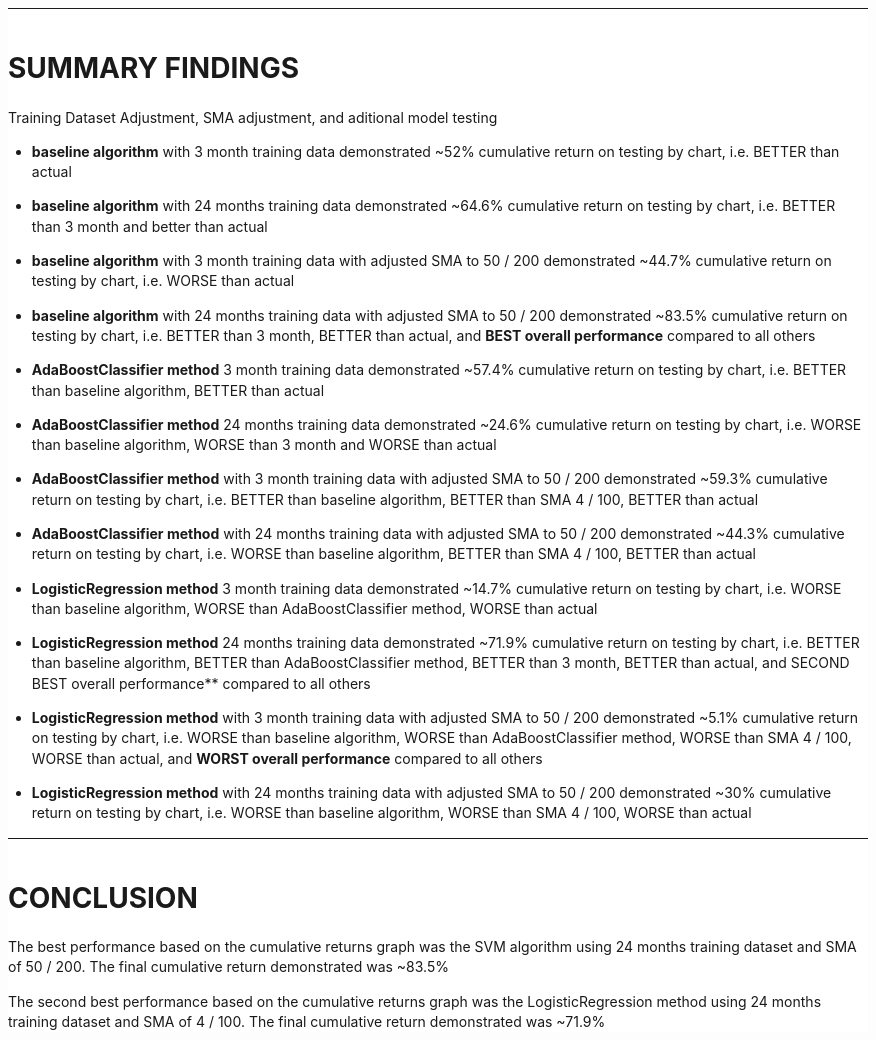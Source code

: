 ___
# **SUMMARY FINDINGS**

Training Dataset Adjustment, SMA adjustment, and aditional model testing

* **baseline algorithm** with 3 month training data demonstrated ~52% cumulative return on testing by chart, i.e. BETTER than actual
* **baseline algorithm** with 24 months training data demonstrated ~64.6% cumulative return on testing by chart, i.e. BETTER than 3 month and better than actual

* **baseline algorithm** with 3 month training data with adjusted SMA to 50 / 200 demonstrated ~44.7% cumulative return on testing by chart, i.e. WORSE than actual
* **baseline algorithm** with 24 months training data with adjusted SMA to 50 / 200 demonstrated ~83.5% cumulative return on testing by chart, i.e. BETTER than 3 month, BETTER than actual, and **BEST overall performance** compared to all others

* **AdaBoostClassifier method** 3 month training data demonstrated ~57.4% cumulative return on testing by chart, i.e. BETTER than baseline algorithm, BETTER than actual
* **AdaBoostClassifier method** 24 months training data demonstrated ~24.6% cumulative return on testing by chart, i.e. WORSE than baseline algorithm, WORSE than 3 month and WORSE than actual

* **AdaBoostClassifier method** with 3 month training data with adjusted SMA to 50 / 200 demonstrated ~59.3% cumulative return on testing by chart, i.e. BETTER than baseline algorithm, BETTER than SMA 4 / 100, BETTER than actual
* **AdaBoostClassifier method** with 24 months training data with adjusted SMA to 50 / 200 demonstrated ~44.3% cumulative return on testing by chart, i.e. WORSE than baseline algorithm, BETTER than SMA 4 / 100, BETTER than actual

* **LogisticRegression method** 3 month training data demonstrated ~14.7% cumulative return on testing by chart, i.e. WORSE than baseline algorithm, WORSE than AdaBoostClassifier method, WORSE than actual
* **LogisticRegression method** 24 months training data demonstrated ~71.9% cumulative return on testing by chart, i.e. BETTER than baseline algorithm, BETTER than AdaBoostClassifier method, BETTER than 3 month, BETTER than actual, and SECOND BEST overall performance** compared to all others

* **LogisticRegression method** with 3 month training data with adjusted SMA to 50 / 200 demonstrated ~5.1% cumulative return on testing by chart, i.e. WORSE than baseline algorithm, WORSE than AdaBoostClassifier method, WORSE than SMA 4 / 100, WORSE than actual, and **WORST overall performance** compared to all others
* **LogisticRegression method** with 24 months training data with adjusted SMA to 50 / 200 demonstrated ~30% cumulative return on testing by chart, i.e. WORSE than baseline algorithm, WORSE than SMA 4 / 100, WORSE than actual

___
# **CONCLUSION**
The best performance based on the cumulative returns graph was the SVM algorithm using 24 months training dataset and SMA of 50 / 200.  The final cumulative return demonstrated was ~83.5%

The second best performance based on the cumulative returns graph was the LogisticRegression method using 24 months training dataset and SMA of 4 / 100.  The final cumulative return demonstrated was ~71.9%
